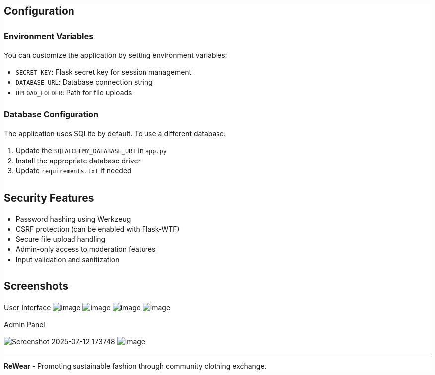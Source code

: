 ## Configuration

### Environment Variables
You can customize the application by setting environment variables:

- `SECRET_KEY`: Flask secret key for session management
- `DATABASE_URL`: Database connection string
- `UPLOAD_FOLDER`: Path for file uploads

### Database Configuration
The application uses SQLite by default. To use a different database:

1. Update the `SQLALCHEMY_DATABASE_URI` in `app.py`
2. Install the appropriate database driver
3. Update `requirements.txt` if needed

## Security Features

- Password hashing using Werkzeug
- CSRF protection (can be enabled with Flask-WTF)
- Secure file upload handling
- Admin-only access to moderation features
- Input validation and sanitization

## Screenshots

User Interface
<img width="1900" height="913" alt="image" src="https://github.com/user-attachments/assets/310f76a5-2db9-40c6-9fb0-a79c94c3d8c1" />
<img width="1919" height="911" alt="image" src="https://github.com/user-attachments/assets/7ef3c7b0-29b9-4a51-8825-470465236e48" />
<img width="1919" height="905" alt="image" src="https://github.com/user-attachments/assets/3fd0ebe5-29a9-4ccf-a50b-cac52c3ae5cb" />
<img width="1919" height="910" alt="image" src="https://github.com/user-attachments/assets/496e4415-b209-4b99-818d-fc0a9b727189" />

Admin Panel

<img width="1919" height="907" alt="Screenshot 2025-07-12 173748" src="https://github.com/user-attachments/assets/33cfdf56-1e19-4999-a84e-8e70c95c60c9" />

<img width="1919" height="909" alt="image" src="https://github.com/user-attachments/assets/044b2828-313c-47a0-9306-2d6967c551c0" />

---

**ReWear** - Promoting sustainable fashion through community clothing exchange. 
